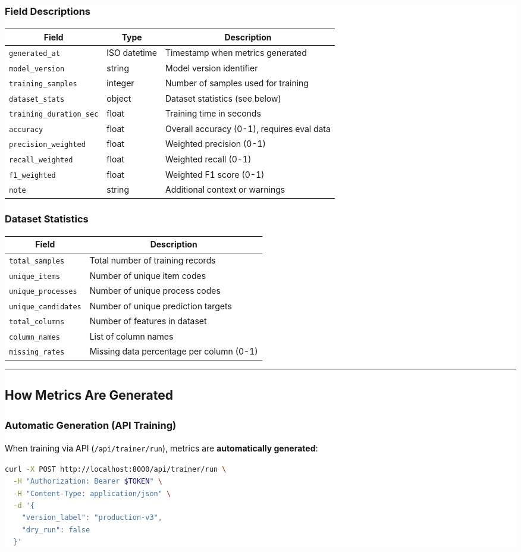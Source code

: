 ### Field Descriptions

| Field | Type | Description |
|-------|------|-------------|
| `generated_at` | ISO datetime | Timestamp when metrics generated |
| `model_version` | string | Model version identifier |
| `training_samples` | integer | Number of samples used for training |
| `dataset_stats` | object | Dataset statistics (see below) |
| `training_duration_sec` | float | Training time in seconds |
| `accuracy` | float | Overall accuracy (0-1), requires eval data |
| `precision_weighted` | float | Weighted precision (0-1) |
| `recall_weighted` | float | Weighted recall (0-1) |
| `f1_weighted` | float | Weighted F1 score (0-1) |
| `note` | string | Additional context or warnings |

### Dataset Statistics

| Field | Description |
|-------|-------------|
| `total_samples` | Total number of training records |
| `unique_items` | Number of unique item codes |
| `unique_processes` | Number of unique process codes |
| `unique_candidates` | Number of unique prediction targets |
| `total_columns` | Number of features in dataset |
| `column_names` | List of column names |
| `missing_rates` | Missing data percentage per column (0-1) |

---

## How Metrics Are Generated

### Automatic Generation (API Training)

When training via API (`/api/trainer/run`), metrics are **automatically generated**:

```bash
curl -X POST http://localhost:8000/api/trainer/run \
  -H "Authorization: Bearer $TOKEN" \
  -H "Content-Type: application/json" \
  -d '{
    "version_label": "production-v3",
    "dry_run": false
  }'
```
